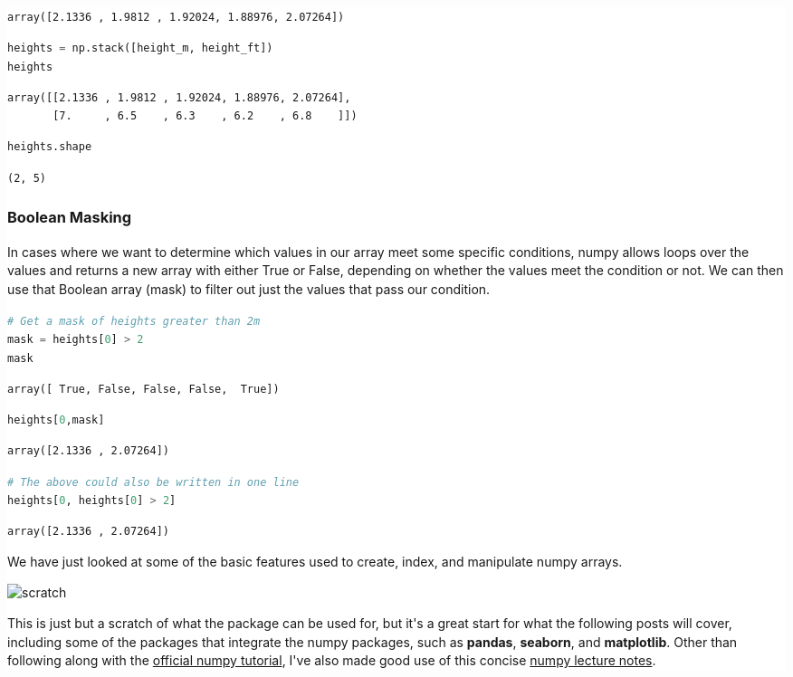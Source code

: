     array([2.1336 , 1.9812 , 1.92024, 1.88976, 2.07264])

```python
heights = np.stack([height_m, height_ft])
heights
```

    array([[2.1336 , 1.9812 , 1.92024, 1.88976, 2.07264],
           [7.     , 6.5    , 6.3    , 6.2    , 6.8    ]])

```python
heights.shape
```

    (2, 5)

### Boolean Masking

In cases where we want to determine which values in our array meet some specific conditions, numpy allows loops over the values
and returns a new array with either True or False, depending on
whether the values meet the condition or not. We can then use that Boolean array (mask) to filter out just the values that pass our condition.

```python
# Get a mask of heights greater than 2m
mask = heights[0] > 2
mask
```

    array([ True, False, False, False,  True])

```python
heights[0,mask]
```

    array([2.1336 , 2.07264])

```python
# The above could also be written in one line
heights[0, heights[0] > 2]
```

    array([2.1336 , 2.07264])

We have just looked at some of the basic features used to create,
index, and manipulate numpy arrays.

![scratch](https://media.giphy.com/media/VYcRNU4P3vyM/giphy.gif)

This is just but a scratch of what the package can be used for, but it's a great start for what the following posts will cover, including some of the packages that integrate the numpy packages, such as **pandas**, **seaborn**, and **matplotlib**. Other than following along with the [official numpy tutorial](https://docs.scipy.org/doc/numpy-dev/user/quickstart.html), I've also made good use of this concise [numpy lecture notes](http://www.scipy-lectures.org/intro/numpy/index.html).
